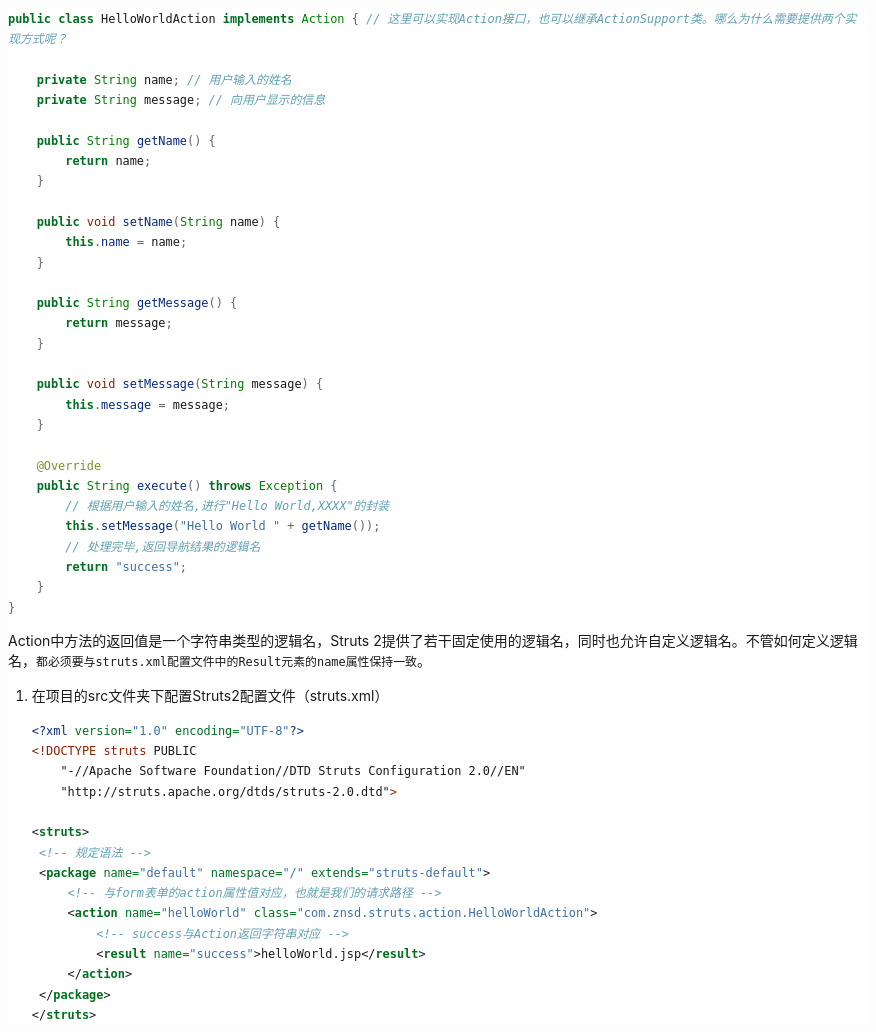 ```java
public class HelloWorldAction implements Action { // 这里可以实现Action接口，也可以继承ActionSupport类。哪么为什么需要提供两个实现方式呢？

	private String name; // 用户输入的姓名
	private String message; // 向用户显示的信息

	public String getName() {
		return name;
	}

	public void setName(String name) {
		this.name = name;
	}

	public String getMessage() {
		return message;
	}

	public void setMessage(String message) {
		this.message = message;
	}

	@Override
	public String execute() throws Exception {
		// 根据用户输入的姓名,进行"Hello World,XXXX"的封装
		this.setMessage("Hello World " + getName());
		// 处理完毕,返回导航结果的逻辑名
		return "success";
	}
}
```

Action中方法的返回值是一个字符串类型的逻辑名，Struts 2提供了若干固定使用的逻辑名，同时也允许自定义逻辑名。不管如何定义逻辑名，`都必须要与struts.xml配置文件中的Result元素的name属性保持一致`。

1. 在项目的src文件夹下配置Struts2配置文件（struts.xml）

   ```xml
   <?xml version="1.0" encoding="UTF-8"?>
   <!DOCTYPE struts PUBLIC
       "-//Apache Software Foundation//DTD Struts Configuration 2.0//EN"
       "http://struts.apache.org/dtds/struts-2.0.dtd">

   <struts>
   	<!-- 规定语法 -->
   	<package name="default" namespace="/" extends="struts-default">
   		<!-- 与form表单的action属性值对应，也就是我们的请求路径 -->
   		<action name="helloWorld" class="com.znsd.struts.action.HelloWorldAction">
   			<!-- success与Action返回字符串对应 -->
   			<result name="success">helloWorld.jsp</result>
   		</action>
   	</package>
   </struts>
   ```
